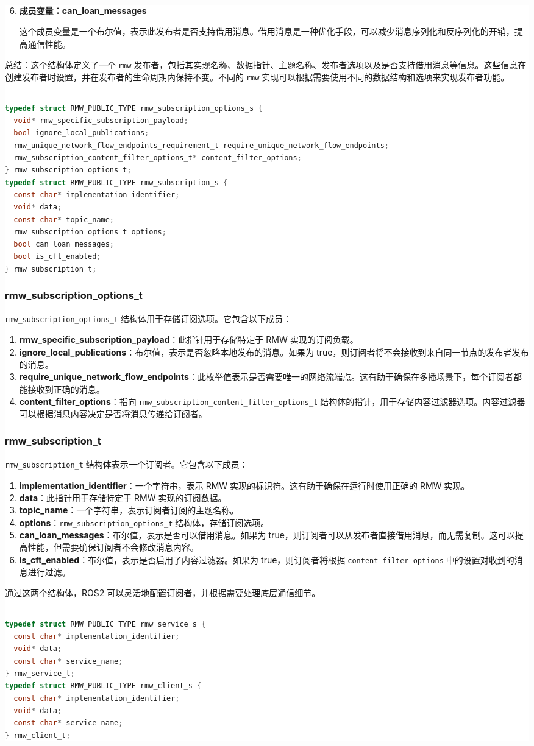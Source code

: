 6. **成员变量：can_loan_messages**

   这个成员变量是一个布尔值，表示此发布者是否支持借用消息。借用消息是一种优化手段，可以减少消息序列化和反序列化的开销，提高通信性能。

总结：这个结构体定义了一个 `rmw` 发布者，包括其实现名称、数据指针、主题名称、发布者选项以及是否支持借用消息等信息。这些信息在创建发布者时设置，并在发布者的生命周期内保持不变。不同的 `rmw` 实现可以根据需要使用不同的数据结构和选项来实现发布者功能。

##

```c
typedef struct RMW_PUBLIC_TYPE rmw_subscription_options_s {
  void* rmw_specific_subscription_payload;
  bool ignore_local_publications;
  rmw_unique_network_flow_endpoints_requirement_t require_unique_network_flow_endpoints;
  rmw_subscription_content_filter_options_t* content_filter_options;
} rmw_subscription_options_t;
typedef struct RMW_PUBLIC_TYPE rmw_subscription_s {
  const char* implementation_identifier;
  void* data;
  const char* topic_name;
  rmw_subscription_options_t options;
  bool can_loan_messages;
  bool is_cft_enabled;
} rmw_subscription_t;
```

### rmw_subscription_options_t

`rmw_subscription_options_t` 结构体用于存储订阅选项。它包含以下成员：

1. **rmw_specific_subscription_payload**：此指针用于存储特定于 RMW 实现的订阅负载。
2. **ignore_local_publications**：布尔值，表示是否忽略本地发布的消息。如果为 true，则订阅者将不会接收到来自同一节点的发布者发布的消息。
3. **require_unique_network_flow_endpoints**：此枚举值表示是否需要唯一的网络流端点。这有助于确保在多播场景下，每个订阅者都能接收到正确的消息。
4. **content_filter_options**：指向 `rmw_subscription_content_filter_options_t` 结构体的指针，用于存储内容过滤器选项。内容过滤器可以根据消息内容决定是否将消息传递给订阅者。

### rmw_subscription_t

`rmw_subscription_t` 结构体表示一个订阅者。它包含以下成员：

1. **implementation_identifier**：一个字符串，表示 RMW 实现的标识符。这有助于确保在运行时使用正确的 RMW 实现。
2. **data**：此指针用于存储特定于 RMW 实现的订阅数据。
3. **topic_name**：一个字符串，表示订阅者订阅的主题名称。
4. **options**：`rmw_subscription_options_t` 结构体，存储订阅选项。
5. **can_loan_messages**：布尔值，表示是否可以借用消息。如果为 true，则订阅者可以从发布者直接借用消息，而无需复制。这可以提高性能，但需要确保订阅者不会修改消息内容。
6. **is_cft_enabled**：布尔值，表示是否启用了内容过滤器。如果为 true，则订阅者将根据 `content_filter_options` 中的设置对收到的消息进行过滤。

通过这两个结构体，ROS2 可以灵活地配置订阅者，并根据需要处理底层通信细节。

##

```c
typedef struct RMW_PUBLIC_TYPE rmw_service_s {
  const char* implementation_identifier;
  void* data;
  const char* service_name;
} rmw_service_t;
typedef struct RMW_PUBLIC_TYPE rmw_client_s {
  const char* implementation_identifier;
  void* data;
  const char* service_name;
} rmw_client_t;
```
